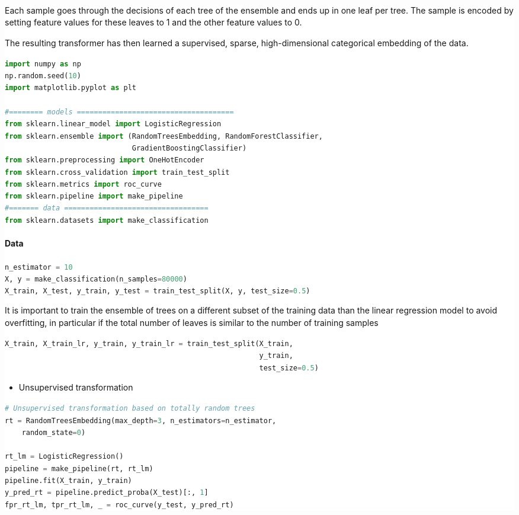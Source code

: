 Each sample goes through the decisions of each tree of the ensemble
and ends up in one leaf per tree. The sample is encoded by setting
feature values for these leaves to 1 and the other feature values to 0.

The resulting transformer has then learned a supervised, sparse,
high-dimensional categorical embedding of the data.


```python
import numpy as np
np.random.seed(10)
import matplotlib.pyplot as plt

#======== models =====================================
from sklearn.linear_model import LogisticRegression
from sklearn.ensemble import (RandomTreesEmbedding, RandomForestClassifier,
                              GradientBoostingClassifier)
from sklearn.preprocessing import OneHotEncoder
from sklearn.cross_validation import train_test_split
from sklearn.metrics import roc_curve
from sklearn.pipeline import make_pipeline
#======= data ==================================
from sklearn.datasets import make_classification
```

#### Data


```python
n_estimator = 10
X, y = make_classification(n_samples=80000)
X_train, X_test, y_train, y_test = train_test_split(X, y, test_size=0.5)
```

It is important to train the ensemble of trees on a different subset
of the training data than the linear regression model to avoid
overfitting, in particular if the total number of leaves is
similar to the number of training samples



```python
X_train, X_train_lr, y_train, y_train_lr = train_test_split(X_train,
                                                            y_train,
                                                            test_size=0.5)

```

 - Unsupervised transformation


```python
# Unsupervised transformation based on totally random trees
rt = RandomTreesEmbedding(max_depth=3, n_estimators=n_estimator,
	random_state=0)

rt_lm = LogisticRegression()
pipeline = make_pipeline(rt, rt_lm)
pipeline.fit(X_train, y_train)
y_pred_rt = pipeline.predict_proba(X_test)[:, 1]
fpr_rt_lm, tpr_rt_lm, _ = roc_curve(y_test, y_pred_rt)
```
